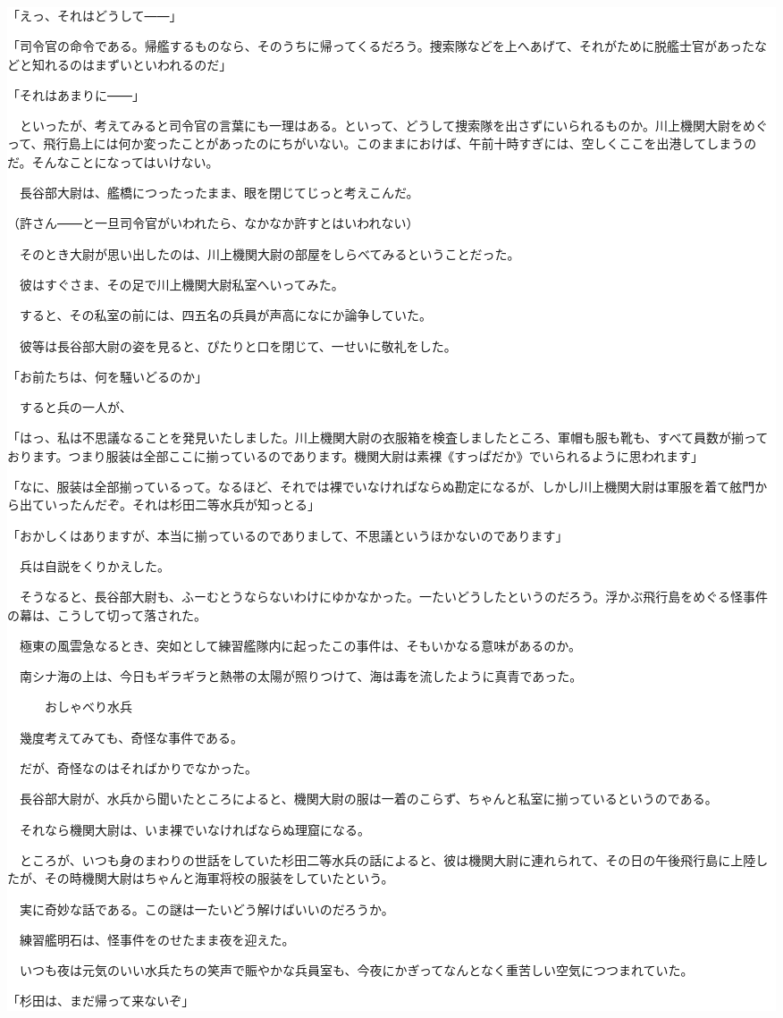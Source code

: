 「えっ、それはどうして――」

「司令官の命令である。帰艦するものなら、そのうちに帰ってくるだろう。捜索隊などを上へあげて、それがために脱艦士官があったなどと知れるのはまずいといわれるのだ」

「それはあまりに――」

　といったが、考えてみると司令官の言葉にも一理はある。といって、どうして捜索隊を出さずにいられるものか。川上機関大尉をめぐって、飛行島上には何か変ったことがあったのにちがいない。このままにおけば、午前十時すぎには、空しくここを出港してしまうのだ。そんなことになってはいけない。

　長谷部大尉は、艦橋につったったまま、眼を閉じてじっと考えこんだ。

（許さん――と一旦司令官がいわれたら、なかなか許すとはいわれない）

　そのとき大尉が思い出したのは、川上機関大尉の部屋をしらべてみるということだった。

　彼はすぐさま、その足で川上機関大尉私室へいってみた。

　すると、その私室の前には、四五名の兵員が声高になにか論争していた。

　彼等は長谷部大尉の姿を見ると、ぴたりと口を閉じて、一せいに敬礼をした。

「お前たちは、何を騒いどるのか」

　すると兵の一人が、

「はっ、私は不思議なることを発見いたしました。川上機関大尉の衣服箱を検査しましたところ、軍帽も服も靴も、すべて員数が揃っております。つまり服装は全部ここに揃っているのであります。機関大尉は素裸《すっぱだか》でいられるように思われます」

「なに、服装は全部揃っているって。なるほど、それでは裸でいなければならぬ勘定になるが、しかし川上機関大尉は軍服を着て舷門から出ていったんだぞ。それは杉田二等水兵が知っとる」

「おかしくはありますが、本当に揃っているのでありまして、不思議というほかないのであります」

　兵は自説をくりかえした。

　そうなると、長谷部大尉も、ふーむとうならないわけにゆかなかった。一たいどうしたというのだろう。浮かぶ飛行島をめぐる怪事件の幕は、こうして切って落された。

　極東の風雲急なるとき、突如として練習艦隊内に起ったこの事件は、そもいかなる意味があるのか。

　南シナ海の上は、今日もギラギラと熱帯の太陽が照りつけて、海は毒を流したように真青であった。





　　　おしゃべり水兵





　幾度考えてみても、奇怪な事件である。

　だが、奇怪なのはそればかりでなかった。

　長谷部大尉が、水兵から聞いたところによると、機関大尉の服は一着のこらず、ちゃんと私室に揃っているというのである。

　それなら機関大尉は、いま裸でいなければならぬ理窟になる。

　ところが、いつも身のまわりの世話をしていた杉田二等水兵の話によると、彼は機関大尉に連れられて、その日の午後飛行島に上陸したが、その時機関大尉はちゃんと海軍将校の服装をしていたという。

　実に奇妙な話である。この謎は一たいどう解けばいいのだろうか。

　練習艦明石は、怪事件をのせたまま夜を迎えた。

　いつも夜は元気のいい水兵たちの笑声で賑やかな兵員室も、今夜にかぎってなんとなく重苦しい空気につつまれていた。

「杉田は、まだ帰って来ないぞ」
